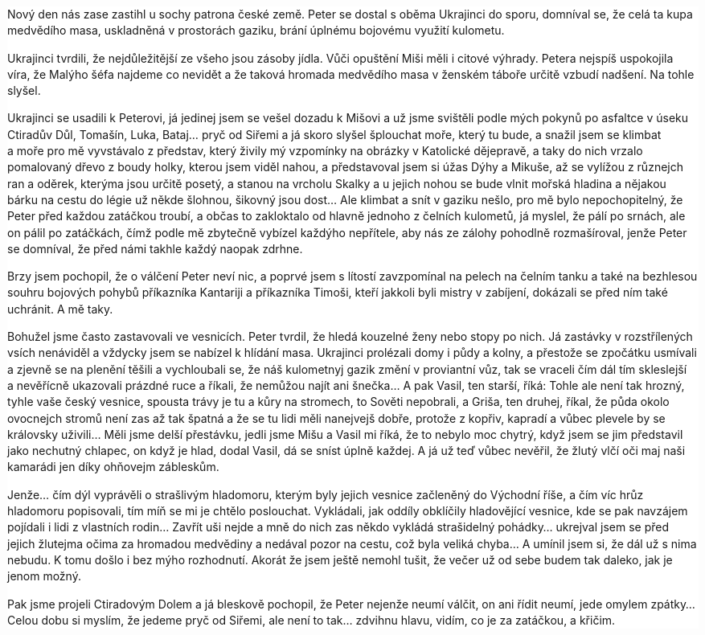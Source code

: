 </section>

<section>

Nový den nás zase zastihl u sochy patrona české země. Peter se dostal s oběma Ukrajinci do sporu, domníval se, že celá ta kupa medvědího masa, uskladněná v prostorách gaziku, brání úplnému bojovému využití kulometu.

Ukrajinci tvrdili, že nejdůležitější ze všeho jsou zásoby jídla. Vůči opuštění Miši měli i citové výhrady. Petera nejspíš uspokojila víra, že Malýho šéfa najdeme co nevidět a že taková hromada medvědího masa v ženském táboře určitě vzbudí nadšení. Na tohle slyšel.

Ukrajinci se usadili k Peterovi, já jedinej jsem se vešel dozadu k Mišovi a už jsme svištěli podle mých pokynů po asfaltce v úseku Ctiradův Důl, Tomašín, Luka, Bataj… pryč od Siřemi a já skoro slyšel šplouchat moře, který tu bude, a snažil jsem se klimbat a moře pro mě vyvstávalo z představ, který živily mý vzpomínky na obrázky v Katolické dějepravě, a taky do nich vrzalo pomalovaný dřevo z boudy holky, kterou jsem viděl nahou, a představoval jsem si úžas Dýhy a Mikuše, až se vylížou z různejch ran a oděrek, kterýma jsou určitě posetý, a stanou na vrcholu Skalky a u jejich nohou se bude vlnit mořská hladina a nějakou bárku na cestu do légie už někde šlohnou, šikovný jsou dost… Ale klimbat a snít v gaziku nešlo, pro mě bylo nepochopitelný, že Peter před každou zatáčkou troubí, a občas to zakloktalo od hlavně jednoho z čelních kulometů, já myslel, že pálí po srnách, ale on pálil po zatáčkách, čímž podle mě zbytečně vybízel každýho nepřítele, aby nás ze zálohy pohodlně rozmašíroval, jenže Peter se domníval, že před námi takhle každý naopak zdrhne.

Brzy jsem pochopil, že o válčení Peter neví nic, a poprvé jsem s lítostí zavzpomínal na pelech na čelním tanku a také na bezhlesou souhru bojových pohybů příkazníka Kantariji a příkazníka Timoši, kteří jakkoli byli mistry v zabíjení, dokázali se před ním také uchránit. A mě taky.

Bohužel jsme často zastavovali ve vesnicích. Peter tvrdil, že hledá kouzelné ženy nebo stopy po nich. Já zastávky v rozstřílených vsích nenáviděl a vždycky jsem se nabízel k hlídání masa. Ukrajinci prolézali domy i půdy a kolny, a přestože se zpočátku usmívali a zjevně se na plenění těšili a vychloubali se, že náš kulometnyj gazik změní v proviantní vůz, tak se vraceli čím dál tím skleslejší a nevěřícně ukazovali prázdné ruce a říkali, že nemůžou najít ani šnečka… A pak Vasil, ten starší, říká: Tohle ale není tak hrozný, tyhle vaše český vesnice, spousta trávy je tu a kůry na stromech, to Sověti nepobrali, a Griša, ten druhej, říkal, že půda okolo ovocnejch stromů není zas až tak špatná a že se tu lidi měli nanejvejš dobře, protože z kopřiv, kapradí a vůbec plevele by se královsky uživili… Měli jsme delší přestávku, jedli jsme Mišu a Vasil mi říká, že to nebylo moc chytrý, když jsem se jim představil jako nechutný chlapec, on když je hlad, dodal Vasil, dá se sníst úplně každej. A já už teď vůbec nevěřil, že žlutý vlčí oči maj naši kamarádi jen díky ohňovejm zábleskům.

Jenže… čím dýl vyprávěli o strašlivým hladomoru, kterým byly jejich vesnice začleněný do Východní říše, a čím víc hrůz hladomoru popisovali, tím míň se mi je chtělo poslouchat. Vykládali, jak oddíly obklíčily hladovějící vesnice, kde se pak navzájem pojídali i lidi z vlastních rodin… Zavřít uši nejde a mně do nich zas někdo vykládá strašidelný pohádky… ukrejval jsem se před jejich žlutejma očima za hromadou medvědiny a nedával pozor na cestu, což byla veliká chyba… A umínil jsem si, že dál už s nima nebudu. K tomu došlo i bez mýho rozhodnutí. Akorát že jsem ještě nemohl tušit, že večer už od sebe budem tak daleko, jak je jenom možný.

Pak jsme projeli Ctiradovým Dolem a já bleskově pochopil, že Peter nejenže neumí válčit, on ani řídit neumí, jede omylem zpátky… Celou dobu si myslím, že jedeme pryč od Siřemi, ale není to tak… zdvihnu hlavu, vidím, co je za zatáčkou, a křičim.

</section>
